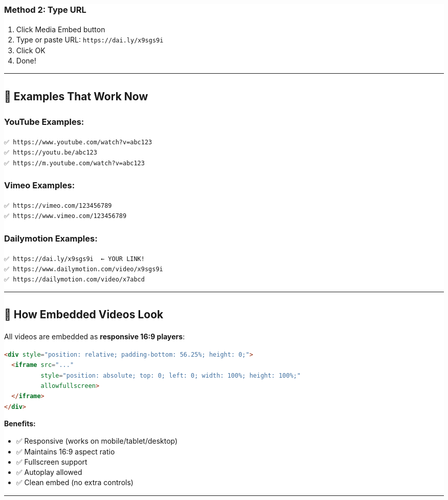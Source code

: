 ### Method 2: Type URL
1. Click Media Embed button
2. Type or paste URL: `https://dai.ly/x9sgs9i`
3. Click OK
4. Done!

---

## 🎯 Examples That Work Now

### YouTube Examples:
```
✅ https://www.youtube.com/watch?v=abc123
✅ https://youtu.be/abc123
✅ https://m.youtube.com/watch?v=abc123
```

### Vimeo Examples:
```
✅ https://vimeo.com/123456789
✅ https://www.vimeo.com/123456789
```

### Dailymotion Examples:
```
✅ https://dai.ly/x9sgs9i  ← YOUR LINK!
✅ https://www.dailymotion.com/video/x9sgs9i
✅ https://dailymotion.com/video/x7abcd
```

---

## 🎨 How Embedded Videos Look

All videos are embedded as **responsive 16:9 players**:

```html
<div style="position: relative; padding-bottom: 56.25%; height: 0;">
  <iframe src="..." 
          style="position: absolute; top: 0; left: 0; width: 100%; height: 100%;"
          allowfullscreen>
  </iframe>
</div>
```

**Benefits:**
- ✅ Responsive (works on mobile/tablet/desktop)
- ✅ Maintains 16:9 aspect ratio
- ✅ Fullscreen support
- ✅ Autoplay allowed
- ✅ Clean embed (no extra controls)

---